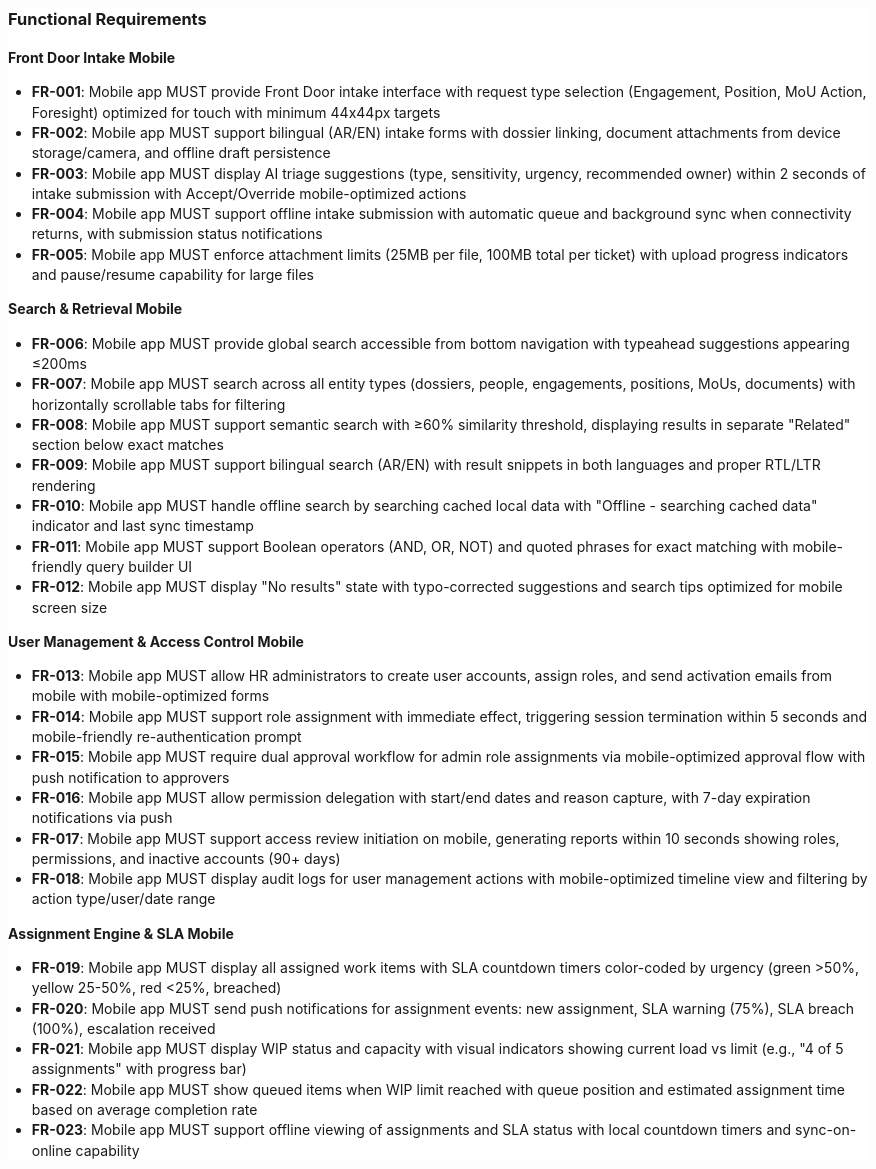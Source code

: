 ### Functional Requirements

**Front Door Intake Mobile**
- **FR-001**: Mobile app MUST provide Front Door intake interface with request type selection (Engagement, Position, MoU Action, Foresight) optimized for touch with minimum 44x44px targets
- **FR-002**: Mobile app MUST support bilingual (AR/EN) intake forms with dossier linking, document attachments from device storage/camera, and offline draft persistence
- **FR-003**: Mobile app MUST display AI triage suggestions (type, sensitivity, urgency, recommended owner) within 2 seconds of intake submission with Accept/Override mobile-optimized actions
- **FR-004**: Mobile app MUST support offline intake submission with automatic queue and background sync when connectivity returns, with submission status notifications
- **FR-005**: Mobile app MUST enforce attachment limits (25MB per file, 100MB total per ticket) with upload progress indicators and pause/resume capability for large files

**Search & Retrieval Mobile**
- **FR-006**: Mobile app MUST provide global search accessible from bottom navigation with typeahead suggestions appearing ≤200ms
- **FR-007**: Mobile app MUST search across all entity types (dossiers, people, engagements, positions, MoUs, documents) with horizontally scrollable tabs for filtering
- **FR-008**: Mobile app MUST support semantic search with ≥60% similarity threshold, displaying results in separate "Related" section below exact matches
- **FR-009**: Mobile app MUST support bilingual search (AR/EN) with result snippets in both languages and proper RTL/LTR rendering
- **FR-010**: Mobile app MUST handle offline search by searching cached local data with "Offline - searching cached data" indicator and last sync timestamp
- **FR-011**: Mobile app MUST support Boolean operators (AND, OR, NOT) and quoted phrases for exact matching with mobile-friendly query builder UI
- **FR-012**: Mobile app MUST display "No results" state with typo-corrected suggestions and search tips optimized for mobile screen size

**User Management & Access Control Mobile**
- **FR-013**: Mobile app MUST allow HR administrators to create user accounts, assign roles, and send activation emails from mobile with mobile-optimized forms
- **FR-014**: Mobile app MUST support role assignment with immediate effect, triggering session termination within 5 seconds and mobile-friendly re-authentication prompt
- **FR-015**: Mobile app MUST require dual approval workflow for admin role assignments via mobile-optimized approval flow with push notification to approvers
- **FR-016**: Mobile app MUST allow permission delegation with start/end dates and reason capture, with 7-day expiration notifications via push
- **FR-017**: Mobile app MUST support access review initiation on mobile, generating reports within 10 seconds showing roles, permissions, and inactive accounts (90+ days)
- **FR-018**: Mobile app MUST display audit logs for user management actions with mobile-optimized timeline view and filtering by action type/user/date range

**Assignment Engine & SLA Mobile**
- **FR-019**: Mobile app MUST display all assigned work items with SLA countdown timers color-coded by urgency (green >50%, yellow 25-50%, red <25%, breached)
- **FR-020**: Mobile app MUST send push notifications for assignment events: new assignment, SLA warning (75%), SLA breach (100%), escalation received
- **FR-021**: Mobile app MUST display WIP status and capacity with visual indicators showing current load vs limit (e.g., "4 of 5 assignments" with progress bar)
- **FR-022**: Mobile app MUST show queued items when WIP limit reached with queue position and estimated assignment time based on average completion rate
- **FR-023**: Mobile app MUST support offline viewing of assignments and SLA status with local countdown timers and sync-on-online capability
